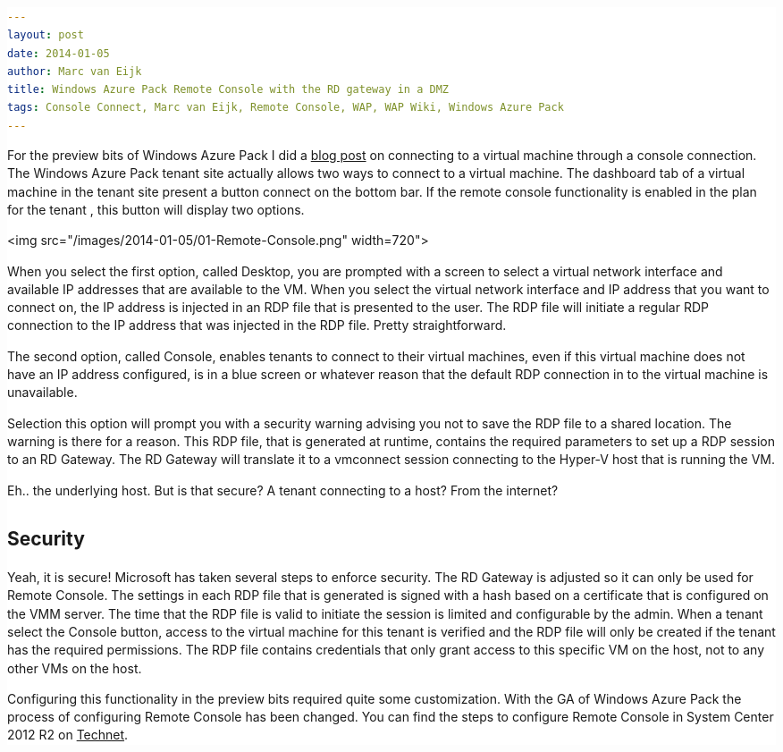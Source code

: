 ```yaml
---
layout: post
date: 2014-01-05
author: Marc van Eijk
title: Windows Azure Pack Remote Console with the RD gateway in a DMZ
tags: Console Connect, Marc van Eijk, Remote Console, WAP, WAP Wiki, Windows Azure Pack
---
```

For the preview bits of Windows Azure Pack I did a [blog post](/2013/09/10/wapconsole) on connecting to a virtual machine through a console connection. The Windows Azure Pack tenant site actually allows two ways to connect to a virtual machine. The dashboard tab of a virtual machine in the tenant site present a button connect on the bottom bar. If the remote console functionality is enabled in the plan for the tenant , this button will display two options.

<img src="/images/2014-01-05/01-Remote-Console.png" width=720">

When you select the first option, called Desktop, you are prompted with a screen to select a virtual network interface and available IP addresses that are available to the VM. When you select the virtual network interface and IP address that you want to connect on, the IP address is injected in an RDP file that is presented to the user. The RDP file will initiate a regular RDP connection to the IP address that was injected in the RDP file. Pretty straightforward.

The second option, called Console, enables tenants to connect to their virtual machines, even if this virtual machine does not have an IP address configured, is in a blue screen or whatever reason that the default RDP connection in to the virtual machine is unavailable.

Selection this option will prompt you with a security warning advising you not to save the RDP file to a shared location. The warning is there for a reason. This RDP file, that is generated at runtime, contains the required parameters to set up a RDP session to an RD Gateway. The RD Gateway will translate it to a vmconnect session connecting to the Hyper-V host that is running the VM.

Eh.. the underlying host. But is that secure? A tenant connecting to a host? From the internet?

## Security

Yeah, it is secure! Microsoft has taken several steps to enforce security. The RD Gateway is adjusted so it can only be used for Remote Console. The settings in each RDP file that is generated is signed with a hash based on a certificate that is configured on the VMM server. The time that the RDP file is valid to initiate the session is limited and configurable by the admin. When a tenant select the Console button, access to the virtual machine for this tenant is verified and the RDP file will only be created if the tenant has the required permissions. The RDP file contains credentials that only grant access to this specific VM on the host, not to any other VMs on the host.

Configuring this functionality in the preview bits required quite some customization. With the GA of Windows Azure Pack the process of configuring Remote Console has been changed. You can find the steps to configure Remote Console in System Center 2012 R2 on [Technet](http://technet.microsoft.com/en-us/library/dn469415.aspx).
